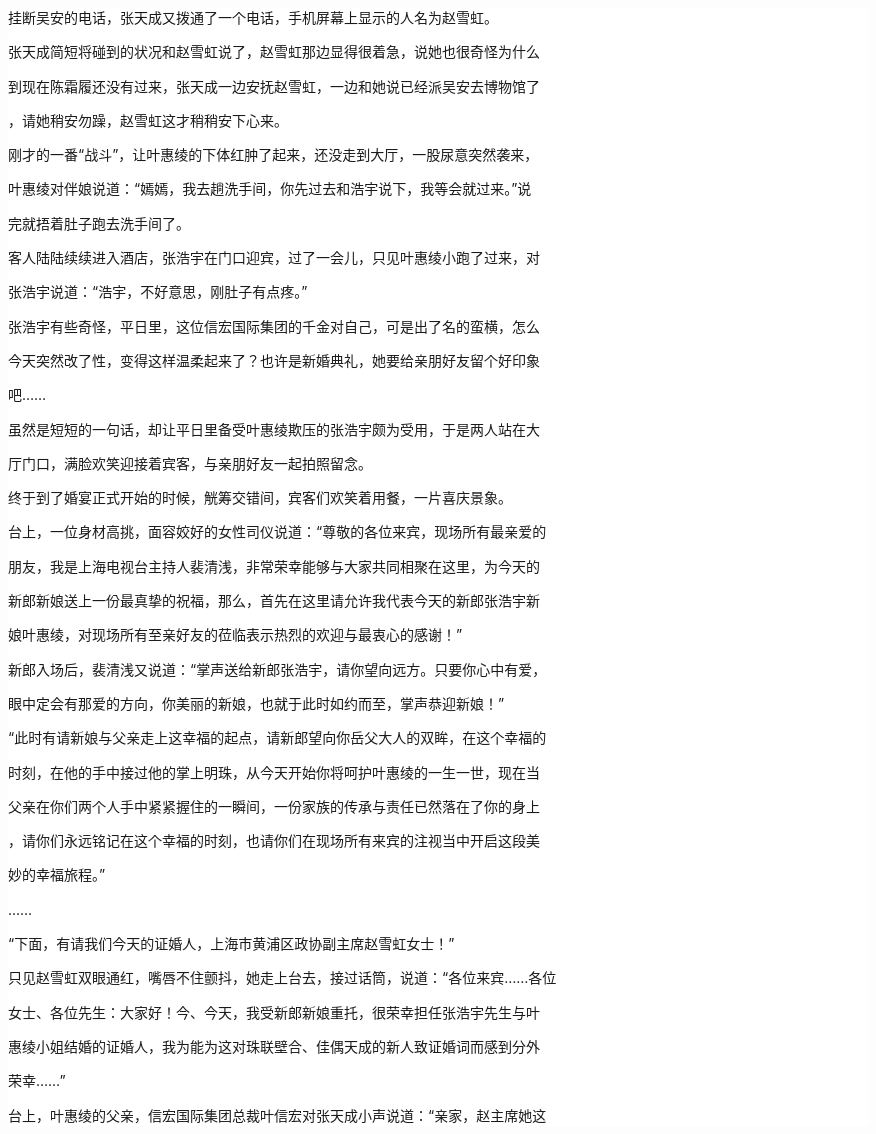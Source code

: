 挂断吴安的电话，张天成又拨通了一个电话，手机屏幕上显示的人名为赵雪虹。

张天成简短将碰到的状况和赵雪虹说了，赵雪虹那边显得很着急，说她也很奇怪为什么

到现在陈霜履还没有过来，张天成一边安抚赵雪虹，一边和她说已经派吴安去博物馆了

，请她稍安勿躁，赵雪虹这才稍稍安下心来。

刚才的一番“战斗”，让叶惠绫的下体红肿了起来，还没走到大厅，一股尿意突然袭来，

叶惠绫对伴娘说道：“嫣嫣，我去趟洗手间，你先过去和浩宇说下，我等会就过来。”说

完就捂着肚子跑去洗手间了。

客人陆陆续续进入酒店，张浩宇在门口迎宾，过了一会儿，只见叶惠绫小跑了过来，对

张浩宇说道：“浩宇，不好意思，刚肚子有点疼。”

张浩宇有些奇怪，平日里，这位信宏国际集团的千金对自己，可是出了名的蛮横，怎么

今天突然改了性，变得这样温柔起来了？也许是新婚典礼，她要给亲朋好友留个好印象

吧……

虽然是短短的一句话，却让平日里备受叶惠绫欺压的张浩宇颇为受用，于是两人站在大

厅门口，满脸欢笑迎接着宾客，与亲朋好友一起拍照留念。

终于到了婚宴正式开始的时候，觥筹交错间，宾客们欢笑着用餐，一片喜庆景象。

台上，一位身材高挑，面容姣好的女性司仪说道：“尊敬的各位来宾，现场所有最亲爱的

朋友，我是上海电视台主持人裴清浅，非常荣幸能够与大家共同相聚在这里，为今天的

新郎新娘送上一份最真挚的祝福，那么，首先在这里请允许我代表今天的新郎张浩宇新

娘叶惠绫，对现场所有至亲好友的莅临表示热烈的欢迎与最衷心的感谢！”

新郎入场后，裴清浅又说道：“掌声送给新郎张浩宇，请你望向远方。只要你心中有爱，

眼中定会有那爱的方向，你美丽的新娘，也就于此时如约而至，掌声恭迎新娘！”

“此时有请新娘与父亲走上这幸福的起点，请新郎望向你岳父大人的双眸，在这个幸福的

时刻，在他的手中接过他的掌上明珠，从今天开始你将呵护叶惠绫的一生一世，现在当

父亲在你们两个人手中紧紧握住的一瞬间，一份家族的传承与责任已然落在了你的身上

，请你们永远铭记在这个幸福的时刻，也请你们在现场所有来宾的注视当中开启这段美

妙的幸福旅程。”

……

“下面，有请我们今天的证婚人，上海市黄浦区政协副主席赵雪虹女士！”

只见赵雪虹双眼通红，嘴唇不住颤抖，她走上台去，接过话筒，说道：“各位来宾……各位

女士、各位先生：大家好！今、今天，我受新郎新娘重托，很荣幸担任张浩宇先生与叶

惠绫小姐结婚的证婚人，我为能为这对珠联壁合、佳偶天成的新人致证婚词而感到分外

荣幸……”

台上，叶惠绫的父亲，信宏国际集团总裁叶信宏对张天成小声说道：“亲家，赵主席她这
